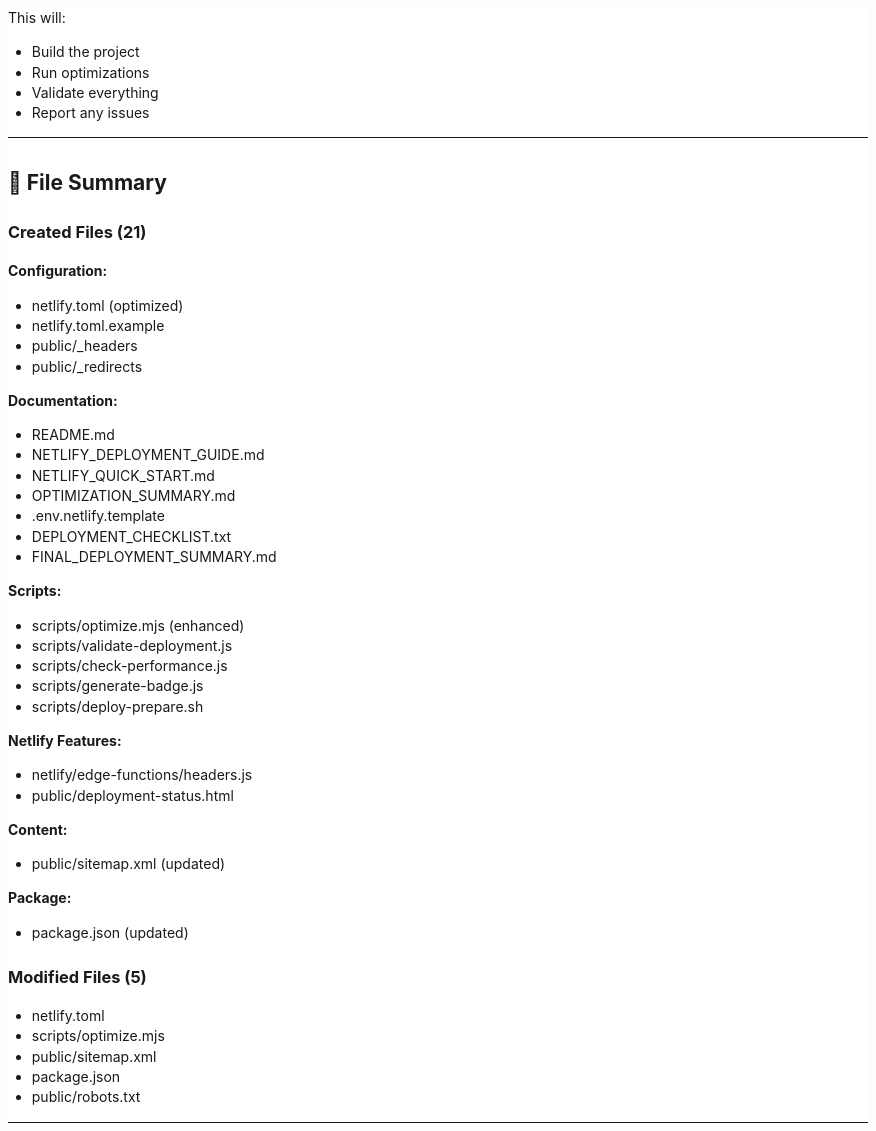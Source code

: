 This will:
- Build the project
- Run optimizations
- Validate everything
- Report any issues

---

## 📁 File Summary

### Created Files (21)

**Configuration:**
- netlify.toml (optimized)
- netlify.toml.example
- public/_headers
- public/_redirects

**Documentation:**
- README.md
- NETLIFY_DEPLOYMENT_GUIDE.md
- NETLIFY_QUICK_START.md
- OPTIMIZATION_SUMMARY.md
- .env.netlify.template
- DEPLOYMENT_CHECKLIST.txt
- FINAL_DEPLOYMENT_SUMMARY.md

**Scripts:**
- scripts/optimize.mjs (enhanced)
- scripts/validate-deployment.js
- scripts/check-performance.js
- scripts/generate-badge.js
- scripts/deploy-prepare.sh

**Netlify Features:**
- netlify/edge-functions/headers.js
- public/deployment-status.html

**Content:**
- public/sitemap.xml (updated)

**Package:**
- package.json (updated)

### Modified Files (5)

- netlify.toml
- scripts/optimize.mjs
- public/sitemap.xml
- package.json
- public/robots.txt

---
